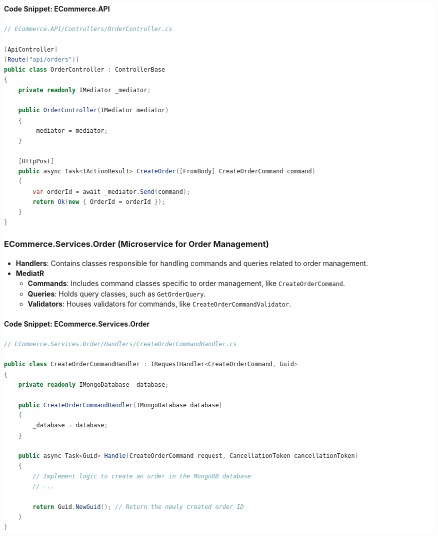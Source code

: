 #### Code Snippet: ECommerce.API

```csharp
// ECommerce.API/Controllers/OrderController.cs

[ApiController]
[Route("api/orders")]
public class OrderController : ControllerBase
{
    private readonly IMediator _mediator;

    public OrderController(IMediator mediator)
    {
        _mediator = mediator;
    }

    [HttpPost]
    public async Task<IActionResult> CreateOrder([FromBody] CreateOrderCommand command)
    {
        var orderId = await _mediator.Send(command);
        return Ok(new { OrderId = orderId });
    }
}

```

### ECommerce.Services.Order (Microservice for Order Management)

- **Handlers**: Contains classes responsible for handling commands and queries related to order management.
- **MediatR**
  - **Commands**: Includes command classes specific to order management, like `CreateOrderCommand`.
  - **Queries**: Holds query classes, such as `GetOrderQuery`.
  - **Validators**: Houses validators for commands, like `CreateOrderCommandValidator`.

#### Code Snippet: ECommerce.Services.Order

```csharp
// ECommerce.Services.Order/Handlers/CreateOrderCommandHandler.cs

public class CreateOrderCommandHandler : IRequestHandler<CreateOrderCommand, Guid>
{
    private readonly IMongoDatabase _database;

    public CreateOrderCommandHandler(IMongoDatabase database)
    {
        _database = database;
    }

    public async Task<Guid> Handle(CreateOrderCommand request, CancellationToken cancellationToken)
    {
        // Implement logic to create an order in the MongoDB database
        // ...

        return Guid.NewGuid(); // Return the newly created order ID
    }
}
```
